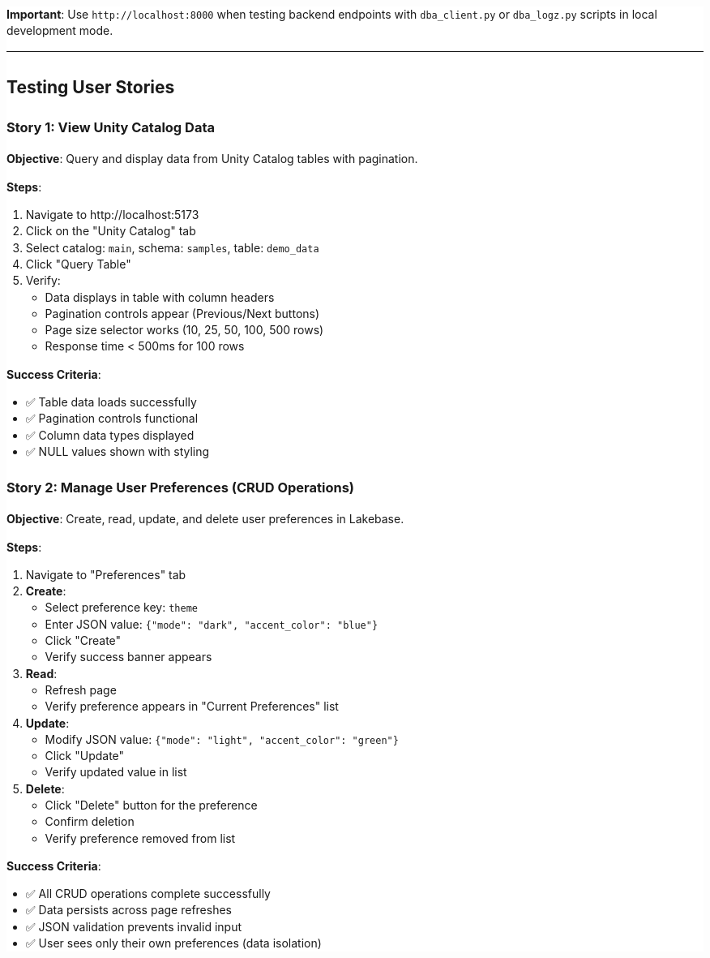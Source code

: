 **Important**: Use `http://localhost:8000` when testing backend endpoints with `dba_client.py` or `dba_logz.py` scripts in local development mode.

---

## Testing User Stories

### Story 1: View Unity Catalog Data

**Objective**: Query and display data from Unity Catalog tables with pagination.

**Steps**:

1. Navigate to http://localhost:5173
2. Click on the "Unity Catalog" tab
3. Select catalog: `main`, schema: `samples`, table: `demo_data`
4. Click "Query Table"
5. Verify:
   - Data displays in table with column headers
   - Pagination controls appear (Previous/Next buttons)
   - Page size selector works (10, 25, 50, 100, 500 rows)
   - Response time < 500ms for 100 rows

**Success Criteria**:
- ✅ Table data loads successfully
- ✅ Pagination controls functional
- ✅ Column data types displayed
- ✅ NULL values shown with styling

### Story 2: Manage User Preferences (CRUD Operations)

**Objective**: Create, read, update, and delete user preferences in Lakebase.

**Steps**:

1. Navigate to "Preferences" tab
2. **Create**: 
   - Select preference key: `theme`
   - Enter JSON value: `{"mode": "dark", "accent_color": "blue"}`
   - Click "Create"
   - Verify success banner appears
3. **Read**: 
   - Refresh page
   - Verify preference appears in "Current Preferences" list
4. **Update**: 
   - Modify JSON value: `{"mode": "light", "accent_color": "green"}`
   - Click "Update"
   - Verify updated value in list
5. **Delete**: 
   - Click "Delete" button for the preference
   - Confirm deletion
   - Verify preference removed from list

**Success Criteria**:
- ✅ All CRUD operations complete successfully
- ✅ Data persists across page refreshes
- ✅ JSON validation prevents invalid input
- ✅ User sees only their own preferences (data isolation)
